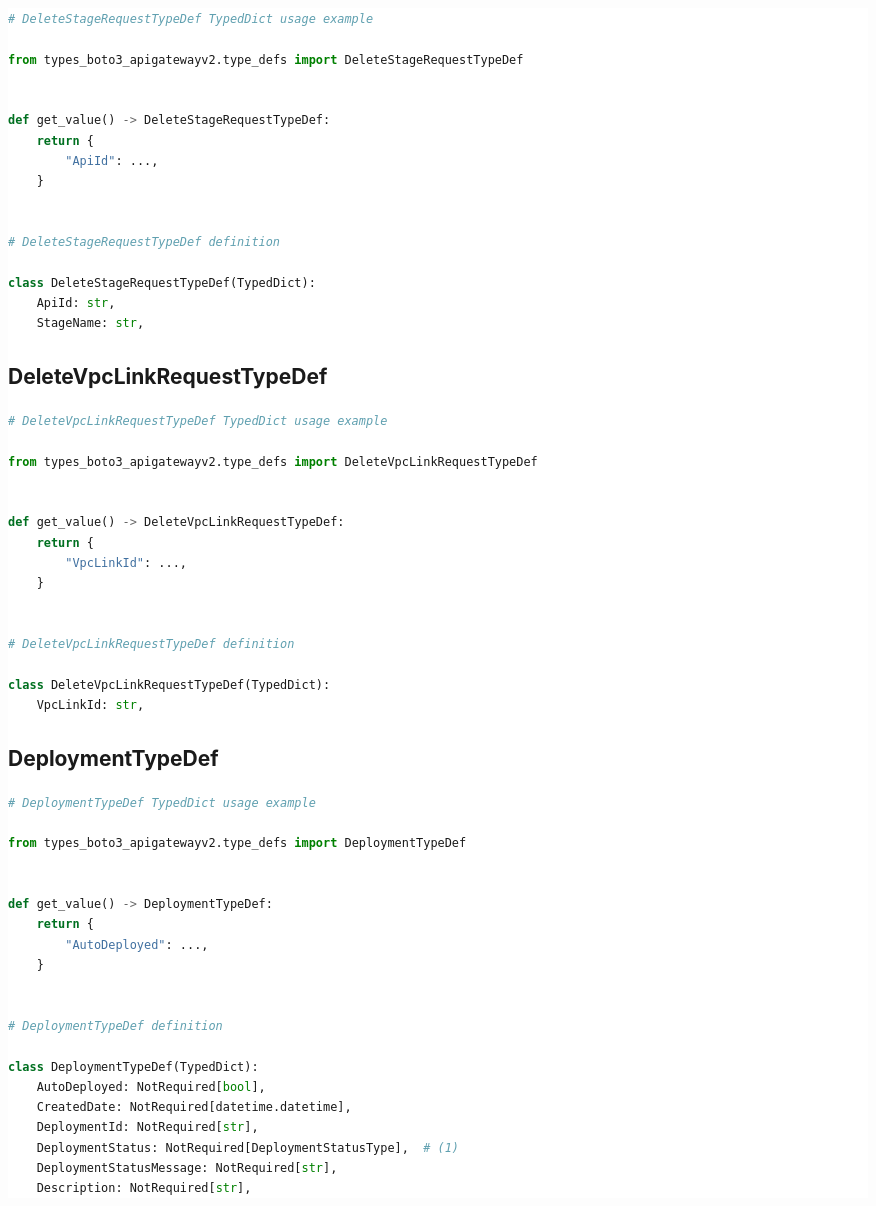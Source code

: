 ```python
# DeleteStageRequestTypeDef TypedDict usage example

from types_boto3_apigatewayv2.type_defs import DeleteStageRequestTypeDef


def get_value() -> DeleteStageRequestTypeDef:
    return {
        "ApiId": ...,
    }


# DeleteStageRequestTypeDef definition

class DeleteStageRequestTypeDef(TypedDict):
    ApiId: str,
    StageName: str,
```


## DeleteVpcLinkRequestTypeDef

```python
# DeleteVpcLinkRequestTypeDef TypedDict usage example

from types_boto3_apigatewayv2.type_defs import DeleteVpcLinkRequestTypeDef


def get_value() -> DeleteVpcLinkRequestTypeDef:
    return {
        "VpcLinkId": ...,
    }


# DeleteVpcLinkRequestTypeDef definition

class DeleteVpcLinkRequestTypeDef(TypedDict):
    VpcLinkId: str,
```


## DeploymentTypeDef

```python
# DeploymentTypeDef TypedDict usage example

from types_boto3_apigatewayv2.type_defs import DeploymentTypeDef


def get_value() -> DeploymentTypeDef:
    return {
        "AutoDeployed": ...,
    }


# DeploymentTypeDef definition

class DeploymentTypeDef(TypedDict):
    AutoDeployed: NotRequired[bool],
    CreatedDate: NotRequired[datetime.datetime],
    DeploymentId: NotRequired[str],
    DeploymentStatus: NotRequired[DeploymentStatusType],  # (1)
    DeploymentStatusMessage: NotRequired[str],
    Description: NotRequired[str],
```
